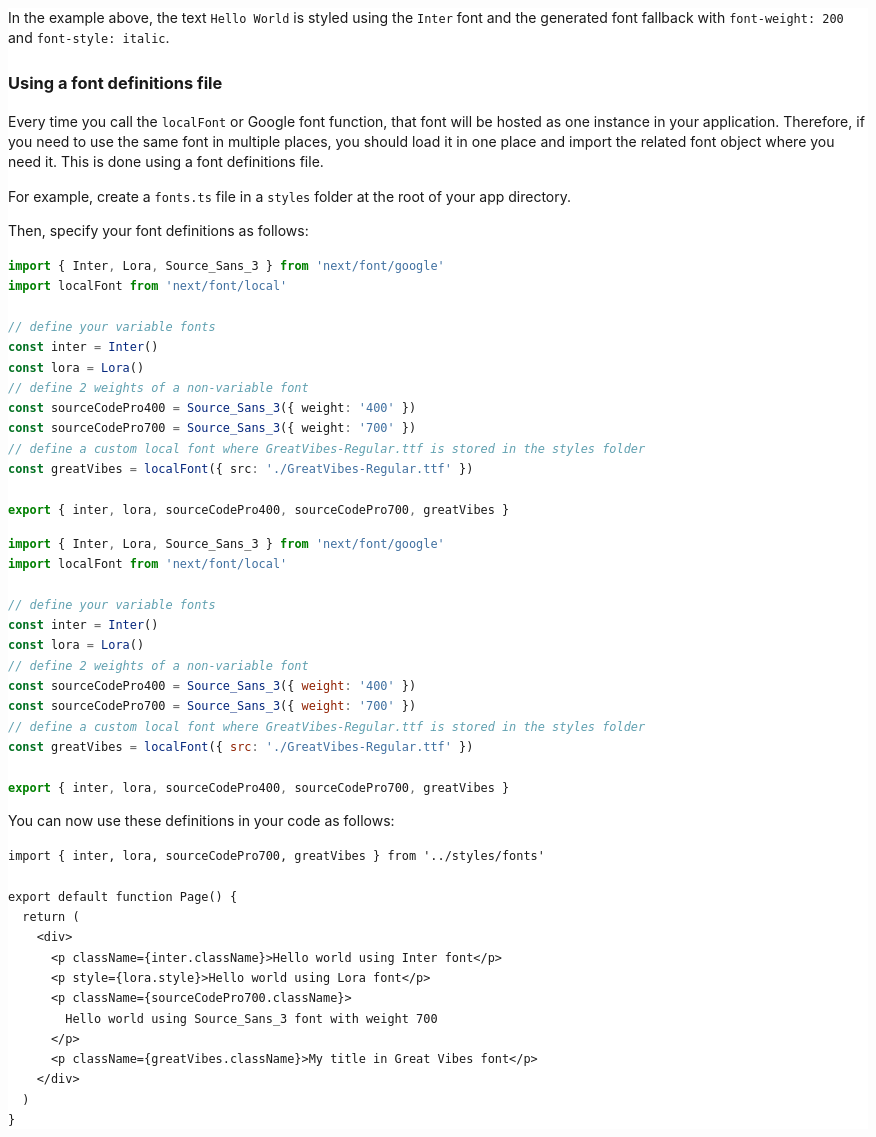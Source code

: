 In the example above, the text `Hello World` is styled using the `Inter` font and the generated font fallback with `font-weight: 200` and `font-style: italic`.

### Using a font definitions file

Every time you call the `localFont` or Google font function, that font will be hosted as one instance in your application. Therefore, if you need to use the same font in multiple places, you should load it in one place and import the related font object where you need it. This is done using a font definitions file.

For example, create a `fonts.ts` file in a `styles` folder at the root of your app directory.

Then, specify your font definitions as follows:

```ts filename="styles/fonts.ts" switcher
import { Inter, Lora, Source_Sans_3 } from 'next/font/google'
import localFont from 'next/font/local'

// define your variable fonts
const inter = Inter()
const lora = Lora()
// define 2 weights of a non-variable font
const sourceCodePro400 = Source_Sans_3({ weight: '400' })
const sourceCodePro700 = Source_Sans_3({ weight: '700' })
// define a custom local font where GreatVibes-Regular.ttf is stored in the styles folder
const greatVibes = localFont({ src: './GreatVibes-Regular.ttf' })

export { inter, lora, sourceCodePro400, sourceCodePro700, greatVibes }
```

```js filename="styles/fonts.js" switcher
import { Inter, Lora, Source_Sans_3 } from 'next/font/google'
import localFont from 'next/font/local'

// define your variable fonts
const inter = Inter()
const lora = Lora()
// define 2 weights of a non-variable font
const sourceCodePro400 = Source_Sans_3({ weight: '400' })
const sourceCodePro700 = Source_Sans_3({ weight: '700' })
// define a custom local font where GreatVibes-Regular.ttf is stored in the styles folder
const greatVibes = localFont({ src: './GreatVibes-Regular.ttf' })

export { inter, lora, sourceCodePro400, sourceCodePro700, greatVibes }
```

You can now use these definitions in your code as follows:

```tsx filename="app/page.tsx" switcher
import { inter, lora, sourceCodePro700, greatVibes } from '../styles/fonts'

export default function Page() {
  return (
    <div>
      <p className={inter.className}>Hello world using Inter font</p>
      <p style={lora.style}>Hello world using Lora font</p>
      <p className={sourceCodePro700.className}>
        Hello world using Source_Sans_3 font with weight 700
      </p>
      <p className={greatVibes.className}>My title in Great Vibes font</p>
    </div>
  )
}
```
